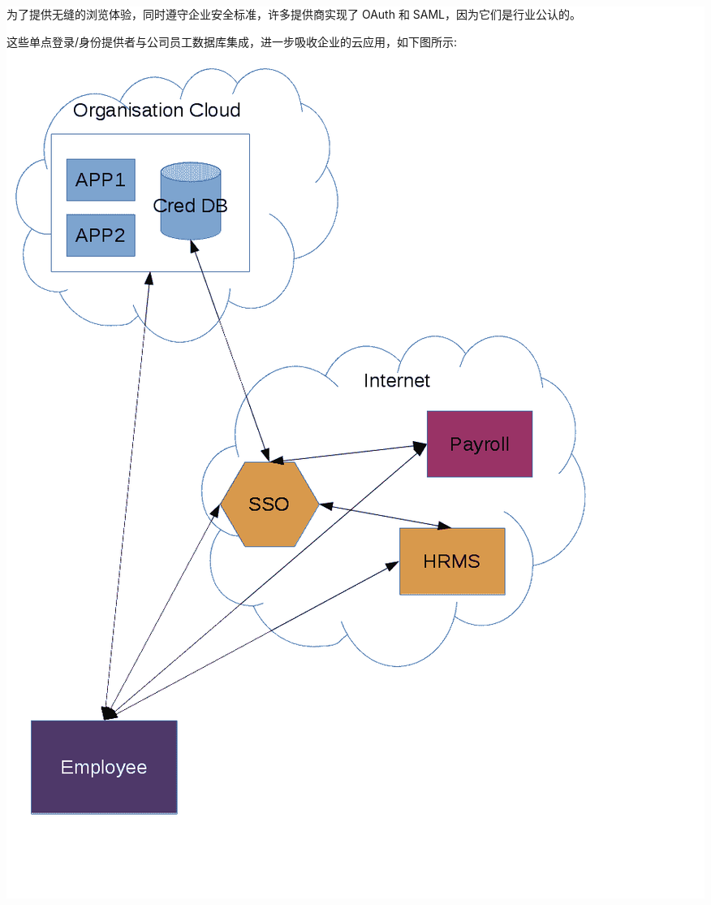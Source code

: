 为了提供无缝的浏览体验，同时遵守企业安全标准，许多提供商实现了 OAuth 和 SAML，因为它们是行业公认的。

这些单点登录/身份提供者与公司员工数据库集成，进一步吸收企业的云应用，如下图所示:

![](img/78e306af-80ce-4681-b780-11abbf12d611.png)
